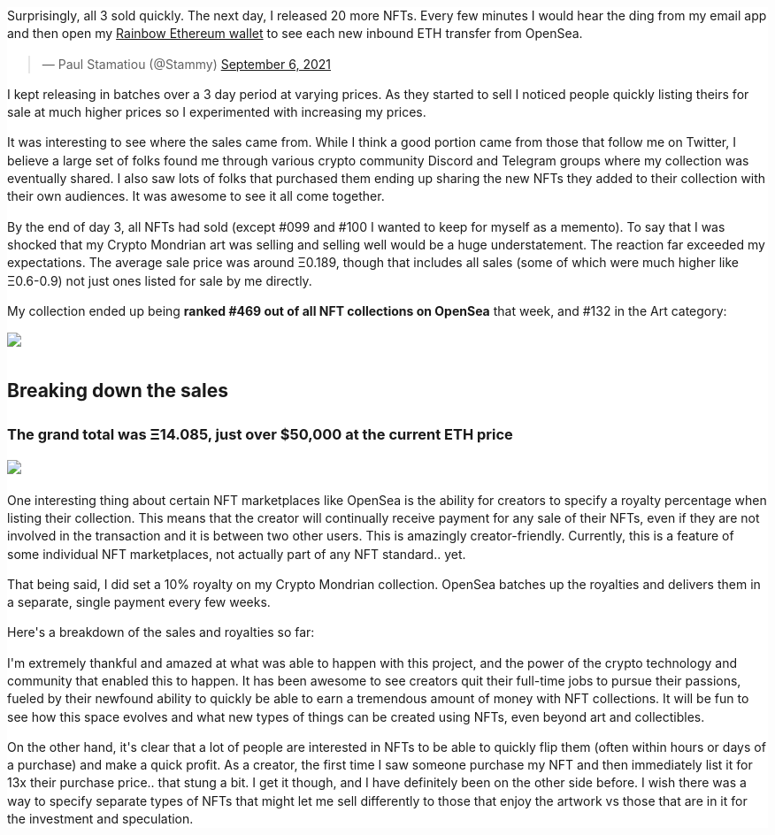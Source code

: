 Surprisingly, all 3 sold quickly. The next day, I released 20 more NFTs. Every few minutes I would hear the ding from my email app and then open my [Rainbow Ethereum wallet](https://rainbow.me/) to see each new inbound ETH transfer from OpenSea.

> — Paul Stamatiou (@Stammy) [September 6, 2021](https://twitter.com/Stammy/status/1434923524754493443?ref_src=twsrc%5Etfw)

I kept releasing in batches over a 3 day period at varying prices. As they started to sell I noticed people quickly listing theirs for sale at much higher prices so I experimented with increasing my prices.

It was interesting to see where the sales came from. While I think a good portion came from those that follow me on Twitter, I believe a large set of folks found me through various crypto community Discord and Telegram groups where my collection was eventually shared. I also saw lots of folks that purchased them ending up sharing the new NFTs they added to their collection with their own audiences. It was awesome to see it all come together.

By the end of day 3, all NFTs had sold (except #099 and #100 I wanted to keep for myself as a memento). To say that I was shocked that my Crypto Mondrian art was selling and selling well would be a huge understatement. The reaction far exceeded my expectations. The average sale price was around Ξ0.189, though that includes all sales (some of which were much higher like Ξ0.6-0.9) not just ones listed for sale by me directly.

My collection ended up being **ranked #469 out of all NFT collections on OpenSea** that week, and #132 in the Art category:

![](https://turbo.paulstamatiou.com/uploads/2021/09/paul-stamatiou-crypto-mondrian-ranking.png)

Breaking down the sales
-----------------------

### The grand total was Ξ14.085, just over $50,000 at the current ETH price

[![](https://turbo.paulstamatiou.com/uploads/2021/09/paul-stamatiou-CryptoMondrianDarkCollection-1500.jpg)](https://turbo.paulstamatiou.com/uploads/2021/09/paul-stamatiou-CryptoMondrianDarkCollection-2000.jpg)

One interesting thing about certain NFT marketplaces like OpenSea is the ability for creators to specify a royalty percentage when listing their collection. This means that the creator will continually receive payment for any sale of their NFTs, even if they are not involved in the transaction and it is between two other users. This is amazingly creator-friendly. Currently, this is a feature of some individual NFT marketplaces, not actually part of any NFT standard.. yet.

That being said, I did set a 10% royalty on my Crypto Mondrian collection. OpenSea batches up the royalties and delivers them in a separate, single payment every few weeks.

Here's a breakdown of the sales and royalties so far:

I'm extremely thankful and amazed at what was able to happen with this project, and the power of the crypto technology and community that enabled this to happen. It has been awesome to see creators quit their full-time jobs to pursue their passions, fueled by their newfound ability to quickly be able to earn a tremendous amount of money with NFT collections. It will be fun to see how this space evolves and what new types of things can be created using NFTs, even beyond art and collectibles.

On the other hand, it's clear that a lot of people are interested in NFTs to be able to quickly flip them (often within hours or days of a purchase) and make a quick profit. As a creator, the first time I saw someone purchase my NFT and then immediately list it for 13x their purchase price.. that stung a bit. I get it though, and I have definitely been on the other side before. I wish there was a way to specify separate types of NFTs that might let me sell differently to those that enjoy the artwork vs those that are in it for the investment and speculation.
